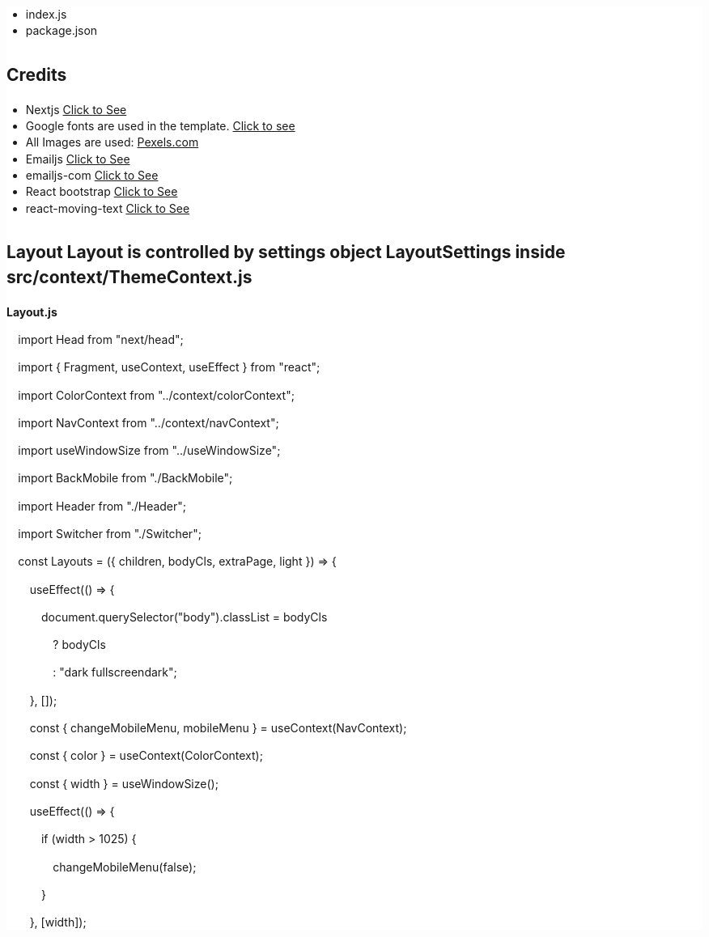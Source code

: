   - index.js
- package.json
## **Credits**
- Nextjs [Click to See](https://nextjs.org/)
- Google fonts are used in the template. [Click to see](https://fonts.google.com/)
- All Images are used: [Pexels.com](https://www.pexels.com/)
- Emailjs [Click to See](https://www.emailjs.com/)
- emailjs-com [Click to See](https://www.npmjs.com/package/emailjs-com)
- React bootstrap [Click to See](https://react-bootstrap.github.io/)
- react-moving-text [Click to See](https://www.npmjs.com/package/react-moving-text)
## **Layout Layout is controlled by settings object LayoutSettings inside src/context/ThemeContext.js**
**Layout.js**

`  `import Head from "next/head";

`  `import { Fragment, useContext, useEffect } from "react";

`  `import ColorContext from "../context/colorContext";

`  `import NavContext from "../context/navContext";

`  `import useWindowSize from "../useWindowSize";

`  `import BackMobile from "./BackMobile";

`  `import Header from "./Header";

`  `import Switcher from "./Switcher";



`  `const Layouts = ({ children, bodyCls, extraPage, light }) => {

`    `useEffect(() => {

`      `document.querySelector("body").classList = bodyCls

`        `? bodyCls

`        `: "dark fullscreendark";

`    `}, []);

`    `const { changeMobileMenu, mobileMenu } = useContext(NavContext);

`    `const { color } = useContext(ColorContext);

`    `const { width } = useWindowSize();

`    `useEffect(() => {

`      `if (width > 1025) {

`        `changeMobileMenu(false);

`      `}

`    `}, [width]);
